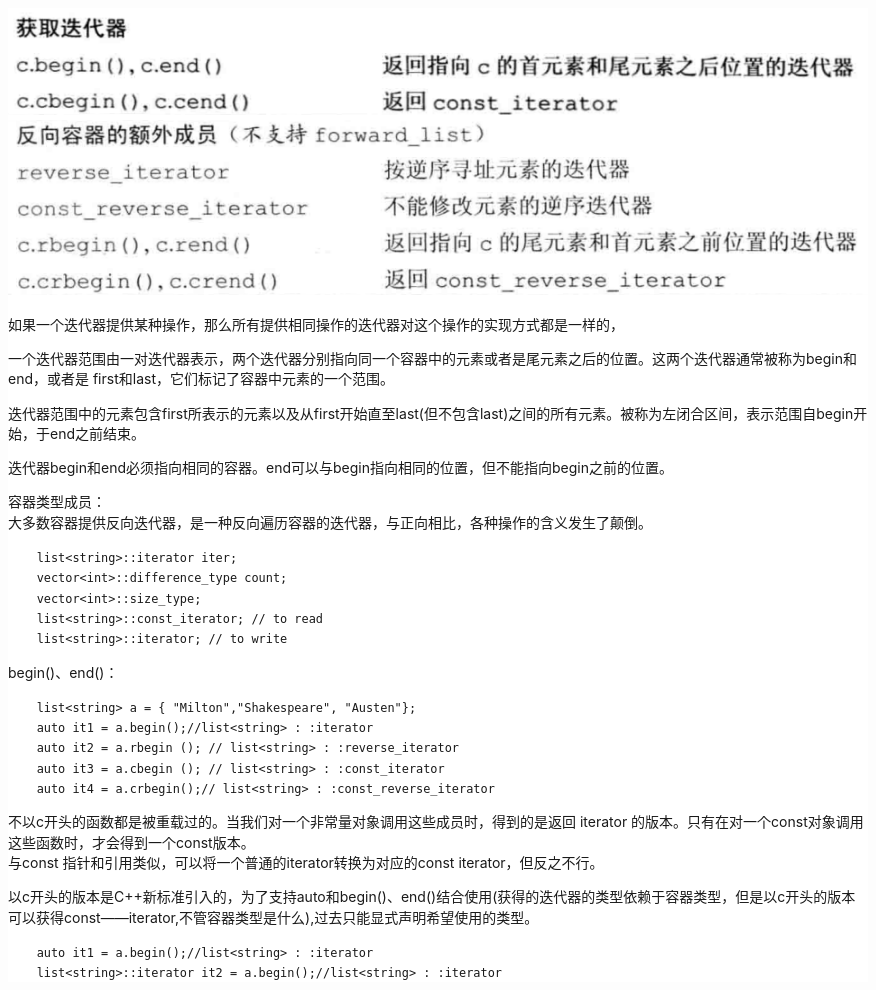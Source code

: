 ![Alt text](image-26.png)
![Alt text](image-27.png)

如果一个迭代器提供某种操作，那么所有提供相同操作的迭代器对这个操作的实现方式都是一样的，

一个迭代器范围由一对迭代器表示，两个迭代器分别指向同一个容器中的元素或者是尾元素之后的位置。这两个迭代器通常被称为begin和end，或者是 first和last，它们标记了容器中元素的一个范围。

迭代器范围中的元素包含first所表示的元素以及从first开始直至last(但不包含last)之间的所有元素。被称为左闭合区间，表示范围自begin开始，于end之前结束。

迭代器begin和end必须指向相同的容器。end可以与begin指向相同的位置，但不能指向begin之前的位置。

容器类型成员：  
大多数容器提供反向迭代器，是一种反向遍历容器的迭代器，与正向相比，各种操作的含义发生了颠倒。

```
    list<string>::iterator iter;
    vector<int>::difference_type count;
    vector<int>::size_type;
    list<string>::const_iterator; // to read
    list<string>::iterator; // to write
```

begin()、end()：  
```
    list<string> a = { "Milton","Shakespeare", "Austen"};
    auto it1 = a.begin();//list<string> : :iterator
    auto it2 = a.rbegin (); // list<string> : :reverse_iterator
    auto it3 = a.cbegin (); // list<string> : :const_iterator
    auto it4 = a.crbegin();// list<string> : :const_reverse_iterator
```

不以c开头的函数都是被重载过的。当我们对一个非常量对象调用这些成员时，得到的是返回 iterator 的版本。只有在对一个const对象调用这些函数时，才会得到一个const版本。  
与const 指针和引用类似，可以将一个普通的iterator转换为对应的const iterator，但反之不行。

以c开头的版本是C++新标准引入的，为了支持auto和begin()、end()结合使用(获得的迭代器的类型依赖于容器类型，但是以c开头的版本可以获得const——iterator,不管容器类型是什么),过去只能显式声明希望使用的类型。
```
    auto it1 = a.begin();//list<string> : :iterator
    list<string>::iterator it2 = a.begin();//list<string> : :iterator
```
